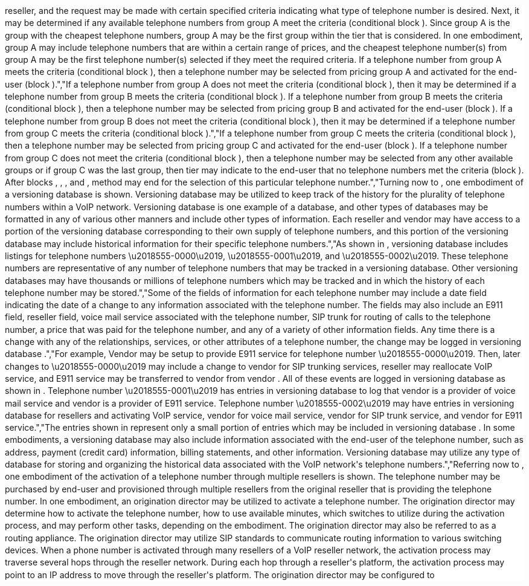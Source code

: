 reseller, and the request may be made with certain specified criteria indicating what type of telephone number is desired. Next, it may be determined if any available telephone numbers from group A meet the criteria (conditional block ). Since group A is the group with the cheapest telephone numbers, group A may be the first group within the tier that is considered. In one embodiment, group A may include telephone numbers that are within a certain range of prices, and the cheapest telephone number(s) from group A may be the first telephone number(s) selected if they meet the required criteria. If a telephone number from group A meets the criteria (conditional block ), then a telephone number may be selected from pricing group A and activated for the end-user (block ).","If a telephone number from group A does not meet the criteria (conditional block ), then it may be determined if a telephone number from group B meets the criteria (conditional block ). If a telephone number from group B meets the criteria (conditional block ), then a telephone number may be selected from pricing group B and activated for the end-user (block ). If a telephone number from group B does not meet the criteria (conditional block ), then it may be determined if a telephone number from group C meets the criteria (conditional block ).","If a telephone number from group C meets the criteria (conditional block ), then a telephone number may be selected from pricing group C and activated for the end-user (block ). If a telephone number from group C does not meet the criteria (conditional block ), then a telephone number may be selected from any other available groups or if group C was the last group, then tier  may indicate to the end-user that no telephone numbers met the criteria (block ). After blocks , , , and , method  may end for the selection of this particular telephone number.","Turning now to , one embodiment of a versioning database  is shown. Versioning database  may be utilized to keep track of the history for the plurality of telephone numbers within a VoIP network. Versioning database  is one example of a database, and other types of databases may be formatted in any of various other manners and include other types of information. Each reseller and vendor may have access to a portion of the versioning database corresponding to their own supply of telephone numbers, and this portion of the versioning database may include historical information for their specific telephone numbers.","As shown in , versioning database  includes listings for telephone numbers \u2018555-0000\u2019, \u2018555-0001\u2019, and \u2018555-0002\u2019. These telephone numbers are representative of any number of telephone numbers that may be tracked in a versioning database. Other versioning databases may have thousands or millions of telephone numbers which may be tracked and in which the history of each telephone number may be stored.","Some of the fields of information for each telephone number may include a date field indicating the date of a change to any information associated with the telephone number. The fields may also include an E911 field, reseller field, voice mail service associated with the telephone number, SIP trunk for routing of calls to the telephone number, a price that was paid for the telephone number, and any of a variety of other information fields. Any time there is a change with any of the relationships, services, or other attributes of a telephone number, the change may be logged in versioning database .","For example, Vendor  may be setup to provide E911 service for telephone number \u2018555-0000\u2019. Then, later changes to \u2018555-0000\u2019 may include a change to vendor  for SIP trunking services, reseller  may reallocate VoIP service, and E911 service may be transferred to vendor  from vendor . All of these events are logged in versioning database  as shown in . Telephone number \u2018555-0001\u2019 has entries in versioning database  to log that vendor  is a provider of voice mail service and vendor  is a provider of E911 service. Telephone number \u2018555-0002\u2019 may have entries in versioning database  for resellers  and  activating VoIP service, vendor  for voice mail service, vendor  for SIP trunk service, and vendor  for E911 service.","The entries shown in  represent only a small portion of entries which may be included in versioning database . In some embodiments, a versioning database may also include information associated with the end-user of the telephone number, such as address, payment (credit card) information, billing statements, and other information. Versioning database  may utilize any type of database for storing and organizing the historical data associated with the VoIP network's telephone numbers.","Referring now to , one embodiment of the activation of a telephone number through multiple resellers is shown. The telephone number may be purchased by end-user  and provisioned through multiple resellers from the original reseller that is providing the telephone number. In one embodiment, an origination director may be utilized to activate a telephone number. The origination director may determine how to activate the telephone number, how to use available minutes, which switches to utilize during the activation process, and may perform other tasks, depending on the embodiment. The origination director may also be referred to as a routing appliance. The origination director may utilize SIP standards to communicate routing information to various switching devices. When a phone number is activated through many resellers of a VoIP reseller network, the activation process may traverse several hops through the reseller network. During each hop through a reseller's platform, the activation process may point to an IP address to move through the reseller's platform. The origination director may be configured to